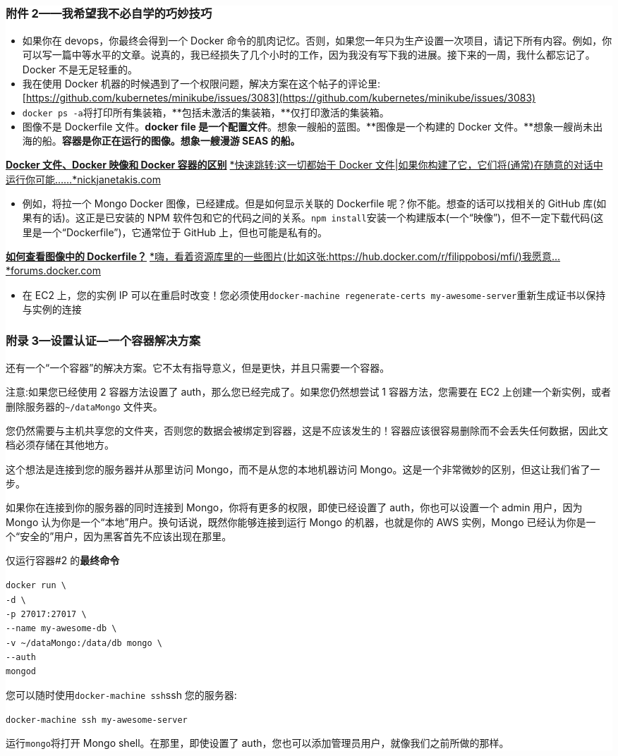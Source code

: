 ### 附件 2——我希望我不必自学的巧妙技巧

*   如果你在 devops，你最终会得到一个 Docker 命令的肌肉记忆。否则，如果您一年只为生产设置一次项目，请记下所有内容。例如，你可以写一篇中等水平的文章。说真的，我已经损失了几个小时的工作，因为我没有写下我的进展。接下来的一周，我什么都忘记了。Docker 不是无足轻重的。
*   我在使用 Docker 机器的时候遇到了一个权限问题，解决方案在这个帖子的评论里:[https://github.com/kubernetes/minikube/issues/3083](https://github.com/kubernetes/minikube/issues/3083)
*   `docker ps -a`将打印所有集装箱，**包括未激活的集装箱，**仅打印激活的集装箱。
*   图像不是 Dockerfile 文件。**docker file 是一个配置文件**。想象一艘船的蓝图。**图像是一个构建的 Docker 文件。**想象一艘尚未出海的船。**容器是你正在运行的图像。想象一艘漫游 SEAS 的船。**

[**Docker 文件、Docker 映像和 Docker 容器的区别**](https://nickjanetakis.com/blog/differences-between-a-dockerfile-docker-image-and-docker-container)
[*快速跳转:这一切都始于 Docker 文件|如果你构建了它，它们将(通常)在随意的对话中运行你可能……*nickjanetakis.com](https://nickjanetakis.com/blog/differences-between-a-dockerfile-docker-image-and-docker-container)

*   例如，将拉一个 Mongo Docker 图像，已经建成。但是如何显示关联的 Dockerfile 呢？你不能。想查的话可以找相关的 GitHub 库(如果有的话)。这正是已安装的 NPM 软件包和它的代码之间的关系。`npm install`安装一个构建版本(一个“映像”)，但不一定下载代码(这里是一个“Dockerfile”)，它通常位于 GitHub 上，但也可能是私有的。

[**如何查看图像中的 Dockerfile？**](https://forums.docker.com/t/how-can-i-view-the-dockerfile-in-an-image/5687/3)
[*嗨，看着资源库里的一些图片(比如这张:https://hub.docker.com/r/filippobosi/mfi/)我愿意…*forums.docker.com](https://forums.docker.com/t/how-can-i-view-the-dockerfile-in-an-image/5687/3)

*   在 EC2 上，您的实例 IP 可以在重启时改变！您必须使用`docker-machine regenerate-certs my-awesome-server`重新生成证书以保持与实例的连接

### 附录 3—设置认证—一个容器解决方案

还有一个“一个容器”的解决方案。它不太有指导意义，但是更快，并且只需要一个容器。

注意:如果您已经使用 2 容器方法设置了 auth，那么您已经完成了。如果您仍然想尝试 1 容器方法，您需要在 EC2 上创建一个新实例，或者删除服务器的`~/dataMongo` 文件夹。

您仍然需要与主机共享您的文件夹，否则您的数据会被绑定到容器，这是不应该发生的！容器应该很容易删除而不会丢失任何数据，因此文档必须存储在其他地方。

这个想法是连接到您的服务器并从那里访问 Mongo，而不是从您的本地机器访问 Mongo。这是一个非常微妙的区别，但这让我们省了一步。

如果你在连接到你的服务器的同时连接到 Mongo，你将有更多的权限，即使已经设置了 auth，你也可以设置一个 admin 用户，因为 Mongo 认为你是一个“本地”用户。换句话说，既然你能够连接到运行 Mongo 的机器，也就是你的 AWS 实例，Mongo 已经认为你是一个“安全的”用户，因为黑客首先不应该出现在那里。

仅运行容器#2 的**最终命令**

```
docker run \
-d \
-p 27017:27017 \
--name my-awesome-db \
-v ~/dataMongo:/data/db mongo \
--auth
mongod
```

您可以随时使用`docker-machine ssh`ssh 您的服务器:

```
docker-machine ssh my-awesome-server
```

运行`mongo`将打开 Mongo shell。在那里，即使设置了 auth，您也可以添加管理员用户，就像我们之前所做的那样。
